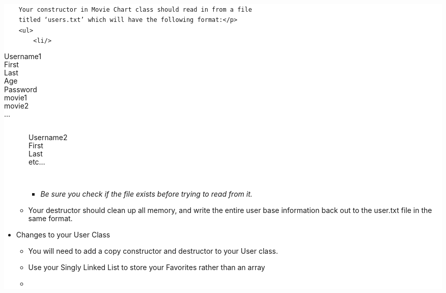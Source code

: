 		Your constructor in Movie Chart class should read in from a file
		titled ‘users.txt’ which will have the following format:</p>
		<ul>
			<li/>
<p class="western" align="left" style="margin-bottom: 0in; border: none; padding: 0in; line-height: 115%; orphans: 2; widows: 2">
			Username1<br/>
First<br/>
Last<br/>
Age<br/>
Password<br/>
movie1<br/>
movie2<br/>
…</p>
		</ul>
	</ul>
</ul>
<p class="western" align="left" style="margin-left: 0.5in; text-indent: 0.5in; margin-bottom: 0in; border: none; padding: 0in; line-height: 115%; orphans: 2; widows: 2">
<br/>
		Username2<br/>
		First<br/>
		Last<br/>
		etc…</p>
<p class="western" align="left" style="margin-left: 0.5in; text-indent: 0.5in; margin-bottom: 0in; border: none; padding: 0in; font-weight: normal; line-height: 115%; orphans: 2; widows: 2">
<br/>

</p>
<ul>
	<ul>
		<ul>
			<li/>
<p class="western" align="left" style="margin-bottom: 0in; border: none; padding: 0in; line-height: 115%; orphans: 2; widows: 2">
			<i>Be sure you check if the file exists before trying to read from
			it.</i></p>
		</ul>
		<li/>
<p class="western" align="left" style="margin-bottom: 0in; border: none; padding: 0in; line-height: 115%; orphans: 2; widows: 2">
		Your destructor should clean up all memory, and write the entire
		user base information back out to the user.txt file in the same
		format.</p>
	</ul>
	<li/>
<p class="western" align="left" style="margin-bottom: 0in; border: none; padding: 0in; line-height: 115%; orphans: 2; widows: 2">
	Changes to your User Class</p>
	<ul>
		<li/>
<p class="western" align="left" style="margin-bottom: 0in; border: none; padding: 0in; line-height: 115%; orphans: 2; widows: 2">
		You will need to add a copy constructor and destructor to your User
		class.</p>
		<li/>
<p class="western" align="left" style="margin-bottom: 0in; border: none; padding: 0in; line-height: 115%; orphans: 2; widows: 2">
		Use your Singly Linked List to store your Favorites rather than an
		array 
		</p>
		<li/>
<p class="western" align="left" style="margin-bottom: 0in; border: none; padding: 0in; line-height: 115%; orphans: 2; widows: 2">